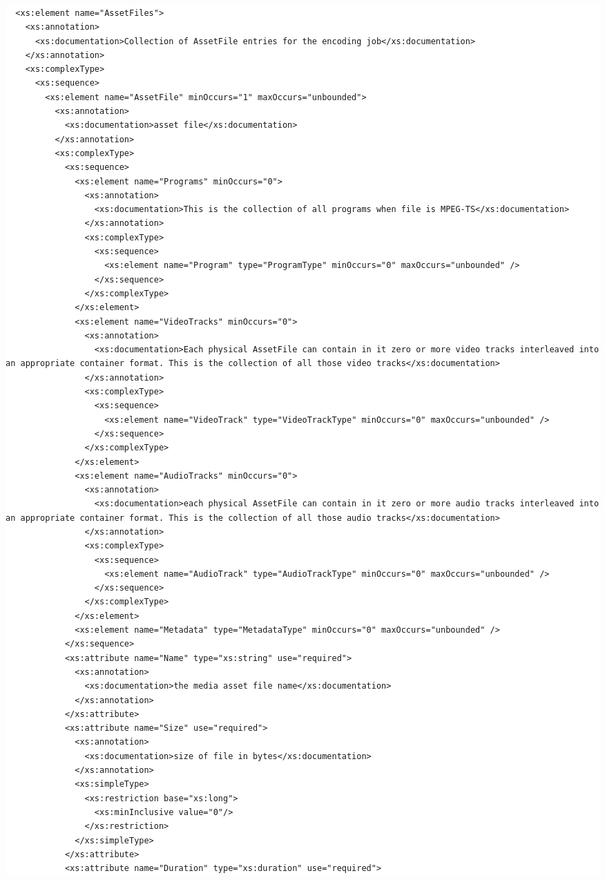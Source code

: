 	  <xs:element name="AssetFiles">  
	    <xs:annotation>  
	      <xs:documentation>Collection of AssetFile entries for the encoding job</xs:documentation>  
	    </xs:annotation>  
	    <xs:complexType>  
	      <xs:sequence>  
	        <xs:element name="AssetFile" minOccurs="1" maxOccurs="unbounded">  
	          <xs:annotation>  
	            <xs:documentation>asset file</xs:documentation>  
	          </xs:annotation>  
	          <xs:complexType>  
	            <xs:sequence>  
	              <xs:element name="Programs" minOccurs="0">  
	                <xs:annotation>  
	                  <xs:documentation>This is the collection of all programs when file is MPEG-TS</xs:documentation>  
	                </xs:annotation>  
	                <xs:complexType>  
	                  <xs:sequence>  
	                    <xs:element name="Program" type="ProgramType" minOccurs="0" maxOccurs="unbounded" />  
	                  </xs:sequence>  
	                </xs:complexType>  
	              </xs:element>  
	              <xs:element name="VideoTracks" minOccurs="0">  
	                <xs:annotation>  
	                  <xs:documentation>Each physical AssetFile can contain in it zero or more video tracks interleaved into an appropriate container format. This is the collection of all those video tracks</xs:documentation>  
	                </xs:annotation>  
	                <xs:complexType>  
	                  <xs:sequence>  
	                    <xs:element name="VideoTrack" type="VideoTrackType" minOccurs="0" maxOccurs="unbounded" />  
	                  </xs:sequence>  
	                </xs:complexType>  
	              </xs:element>  
	              <xs:element name="AudioTracks" minOccurs="0">  
	                <xs:annotation>  
	                  <xs:documentation>each physical AssetFile can contain in it zero or more audio tracks interleaved into an appropriate container format. This is the collection of all those audio tracks</xs:documentation>  
	                </xs:annotation>  
	                <xs:complexType>  
	                  <xs:sequence>  
	                    <xs:element name="AudioTrack" type="AudioTrackType" minOccurs="0" maxOccurs="unbounded" />  
	                  </xs:sequence>  
	                </xs:complexType>  
	              </xs:element>  
	              <xs:element name="Metadata" type="MetadataType" minOccurs="0" maxOccurs="unbounded" />  
	            </xs:sequence>  
	            <xs:attribute name="Name" type="xs:string" use="required">  
	              <xs:annotation>  
	                <xs:documentation>the media asset file name</xs:documentation>  
	              </xs:annotation>  
	            </xs:attribute>  
	            <xs:attribute name="Size" use="required">  
	              <xs:annotation>  
	                <xs:documentation>size of file in bytes</xs:documentation>  
	              </xs:annotation>  
	              <xs:simpleType>  
	                <xs:restriction base="xs:long">  
	                  <xs:minInclusive value="0"/>  
	                </xs:restriction>  
	              </xs:simpleType>  
	            </xs:attribute>  
	            <xs:attribute name="Duration" type="xs:duration" use="required">  